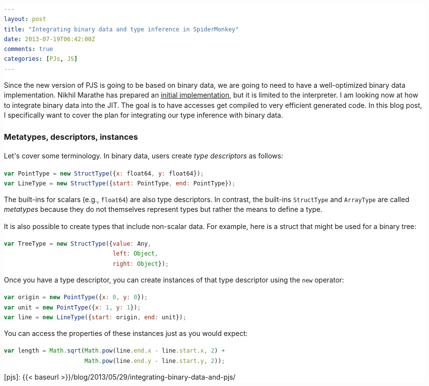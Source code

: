 ```yaml
---
layout: post
title: "Integrating binary data and type inference in SpiderMonkey"
date: 2013-07-19T06:42:00Z
comments: true
categories: [PJs, JS]
---
```

Since the new version of PJS is going to be based on binary data, we
are going to need to have a well-optimized binary data implementation.
Nikhil Marathe has prepared an [initial implementation][578700], but
it is limited to the interpreter. I am looking now at how to integrate
binary data into the JIT. The goal is to have accesses get compiled to
very efficient generated code. In this blog post, I specifically want
to cover the plan for integrating our type inference with binary data.



### Metatypes, descriptors, instances

Let's cover some terminology. In binary data, users create *type
descriptors* as follows:

```javascript
var PointType = new StructType({x: float64, y: float64});
var LineType = new StructType({start: PointType, end: PointType});
```

The built-ins for scalars (e.g., `float64`) are also type
descriptors. In contrast, the built-ins `StructType` and `ArrayType`
are called *metatypes* because they do not themselves represent types
but rather the means to define a type.

It is also possible to create types that include non-scalar data.  For
example, here is a struct that might be used for a binary tree:

```javascript
var TreeType = new StructType({value: Any,
                               left: Object,
                               right: Object});
```

Once you have a type descriptor, you can create instances of that
type descriptor using the `new` operator:

```javascript
var origin = new PointType({x: 0, y: 0});
var unit = new PointType({x: 1, y: 1});
var line = new LineType({start: origin, end: unit});
```

You can access the properties of these instances just as you would
expect:

```javascript
var length = Math.sqrt(Math.pow(line.end.x - line.start.x, 2) +
                       Math.pow(line.end.y - line.start.y, 2));
```                           


[578700]: https://bugzilla.mozilla.org/show_bug.cgi?id=578700&sourceid=Mozilla-search
[pjs]: {{< baseurl >}}/blog/2013/05/29/integrating-binary-data-and-pjs/